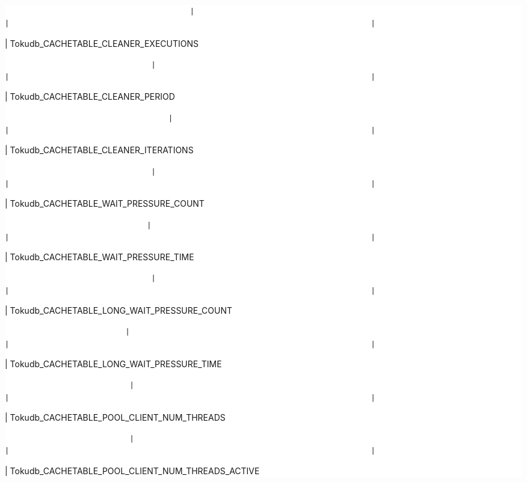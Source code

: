                                                |                                                                                                                                                                                                                                                                                                                                                                                                                                                                                                            |                                                                                    |
| Tokudb_CACHETABLE_CLEANER_EXECUTIONS

                                      |                                                                                                                                                                                                                                                                                                                                                                                                                                                                                                            |                                                                                    |
| Tokudb_CACHETABLE_CLEANER_PERIOD

                                          |                                                                                                                                                                                                                                                                                                                                                                                                                                                                                                            |                                                                                    |
| Tokudb_CACHETABLE_CLEANER_ITERATIONS

                                      |                                                                                                                                                                                                                                                                                                                                                                                                                                                                                                            |                                                                                    |
| Tokudb_CACHETABLE_WAIT_PRESSURE_COUNT

                                     |                                                                                                                                                                                                                                                                                                                                                                                                                                                                                                            |                                                                                    |
| Tokudb_CACHETABLE_WAIT_PRESSURE_TIME

                                      |                                                                                                                                                                                                                                                                                                                                                                                                                                                                                                            |                                                                                    |
| Tokudb_CACHETABLE_LONG_WAIT_PRESSURE_COUNT

                                |                                                                                                                                                                                                                                                                                                                                                                                                                                                                                                            |                                                                                    |
| Tokudb_CACHETABLE_LONG_WAIT_PRESSURE_TIME

                                 |                                                                                                                                                                                                                                                                                                                                                                                                                                                                                                            |                                                                                    |
| Tokudb_CACHETABLE_POOL_CLIENT_NUM_THREADS

                                 |                                                                                                                                                                                                                                                                                                                                                                                                                                                                                                            |                                                                                    |
| Tokudb_CACHETABLE_POOL_CLIENT_NUM_THREADS_ACTIVE
